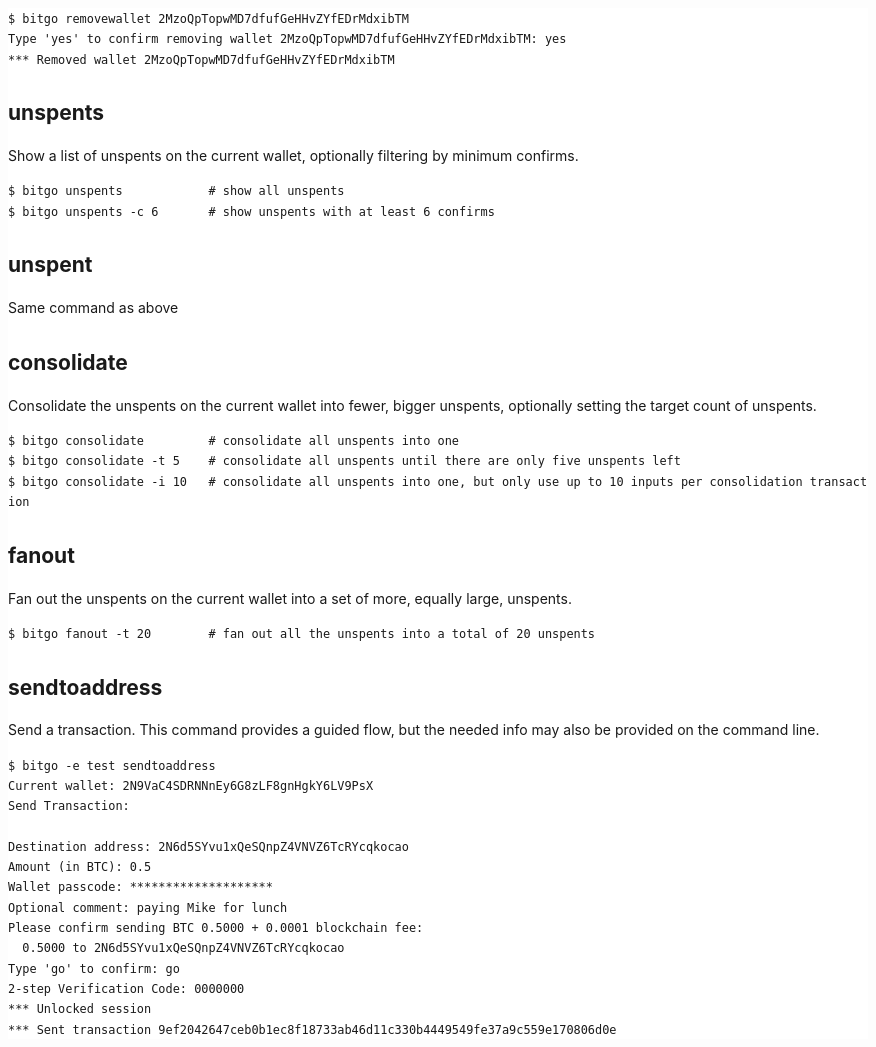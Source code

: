 ```
$ bitgo removewallet 2MzoQpTopwMD7dfufGeHHvZYfEDrMdxibTM
Type 'yes' to confirm removing wallet 2MzoQpTopwMD7dfufGeHHvZYfEDrMdxibTM: yes
*** Removed wallet 2MzoQpTopwMD7dfufGeHHvZYfEDrMdxibTM
```

## unspents
Show a list of unspents on the current wallet, optionally filtering by minimum confirms.
```
$ bitgo unspents            # show all unspents
$ bitgo unspents -c 6       # show unspents with at least 6 confirms
```

## unspent
Same command as above

## consolidate
Consolidate the unspents on the current wallet into fewer, bigger unspents, optionally setting the target count of unspents.
```
$ bitgo consolidate         # consolidate all unspents into one
$ bitgo consolidate -t 5    # consolidate all unspents until there are only five unspents left
$ bitgo consolidate -i 10   # consolidate all unspents into one, but only use up to 10 inputs per consolidation transaction
```

## fanout
Fan out the unspents on the current wallet into a set of more, equally large, unspents.
```
$ bitgo fanout -t 20        # fan out all the unspents into a total of 20 unspents
```

## sendtoaddress
Send a transaction. This command provides a guided flow, but the needed info may also be provided on the command line.
```
$ bitgo -e test sendtoaddress
Current wallet: 2N9VaC4SDRNNnEy6G8zLF8gnHgkY6LV9PsX
Send Transaction:

Destination address: 2N6d5SYvu1xQeSQnpZ4VNVZ6TcRYcqkocao
Amount (in BTC): 0.5
Wallet passcode: ********************
Optional comment: paying Mike for lunch
Please confirm sending BTC 0.5000 + 0.0001 blockchain fee:
  0.5000 to 2N6d5SYvu1xQeSQnpZ4VNVZ6TcRYcqkocao
Type 'go' to confirm: go
2-step Verification Code: 0000000
*** Unlocked session
*** Sent transaction 9ef2042647ceb0b1ec8f18733ab46d11c330b4449549fe37a9c559e170806d0e
```
